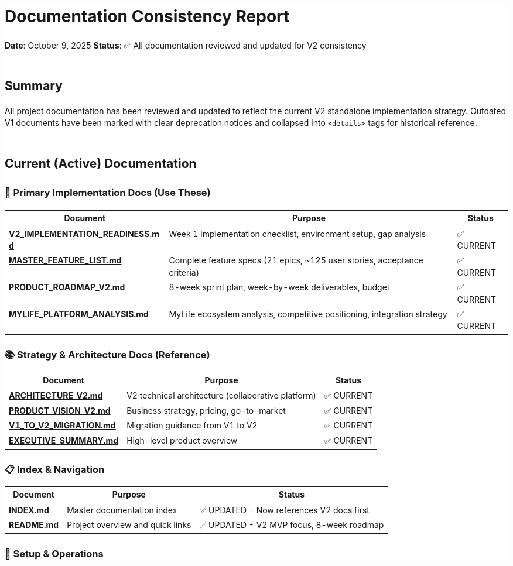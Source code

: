 # Documentation Consistency Report

**Date**: October 9, 2025
**Status**: ✅ All documentation reviewed and updated for V2 consistency

---

## Summary

All project documentation has been reviewed and updated to reflect the current V2 standalone implementation strategy. Outdated V1 documents have been marked with clear deprecation notices and collapsed into `<details>` tags for historical reference.

---

## Current (Active) Documentation

### 🎯 Primary Implementation Docs (Use These)

| Document | Purpose | Status |
|----------|---------|--------|
| **[V2_IMPLEMENTATION_READINESS.md](./V2_IMPLEMENTATION_READINESS.md)** | Week 1 implementation checklist, environment setup, gap analysis | ✅ CURRENT |
| **[MASTER_FEATURE_LIST.md](./MASTER_FEATURE_LIST.md)** | Complete feature specs (21 epics, ~125 user stories, acceptance criteria) | ✅ CURRENT |
| **[PRODUCT_ROADMAP_V2.md](./PRODUCT_ROADMAP_V2.md)** | 8-week sprint plan, week-by-week deliverables, budget | ✅ CURRENT |
| **[MYLIFE_PLATFORM_ANALYSIS.md](./MYLIFE_PLATFORM_ANALYSIS.md)** | MyLife ecosystem analysis, competitive positioning, integration strategy | ✅ CURRENT |

### 📚 Strategy & Architecture Docs (Reference)

| Document | Purpose | Status |
|----------|---------|--------|
| **[ARCHITECTURE_V2.md](./ARCHITECTURE_V2.md)** | V2 technical architecture (collaborative platform) | ✅ CURRENT |
| **[PRODUCT_VISION_V2.md](./PRODUCT_VISION_V2.md)** | Business strategy, pricing, go-to-market | ✅ CURRENT |
| **[V1_TO_V2_MIGRATION.md](./V1_TO_V2_MIGRATION.md)** | Migration guidance from V1 to V2 | ✅ CURRENT |
| **[EXECUTIVE_SUMMARY.md](./EXECUTIVE_SUMMARY.md)** | High-level product overview | ✅ CURRENT |

### 📋 Index & Navigation

| Document | Purpose | Status |
|----------|---------|--------|
| **[INDEX.md](./INDEX.md)** | Master documentation index | ✅ UPDATED - Now references V2 docs first |
| **[README.md](./README.md)** | Project overview and quick links | ✅ UPDATED - V2 MVP focus, 8-week roadmap |

### 🔧 Setup & Operations
